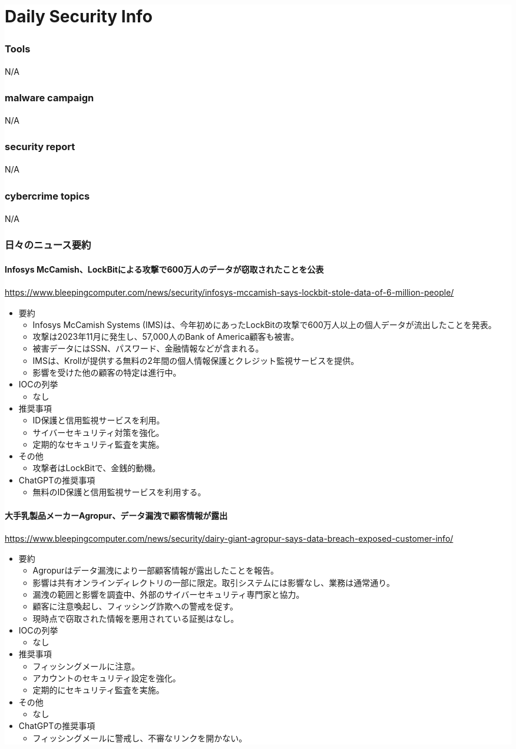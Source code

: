 # Daily Security Info

### Tools
N/A

### malware campaign
N/A

### security report
N/A

### cybercrime topics
N/A

### 日々のニュース要約

#### Infosys McCamish、LockBitによる攻撃で600万人のデータが窃取されたことを公表
https://www.bleepingcomputer.com/news/security/infosys-mccamish-says-lockbit-stole-data-of-6-million-people/

- 要約
    - Infosys McCamish Systems (IMS)は、今年初めにあったLockBitの攻撃で600万人以上の個人データが流出したことを発表。
    - 攻撃は2023年11月に発生し、57,000人のBank of America顧客も被害。
    - 被害データにはSSN、パスワード、金融情報などが含まれる。
    - IMSは、Krollが提供する無料の2年間の個人情報保護とクレジット監視サービスを提供。
    - 影響を受けた他の顧客の特定は進行中。
- IOCの列挙
    - なし
- 推奨事項
    - ID保護と信用監視サービスを利用。
    - サイバーセキュリティ対策を強化。
    - 定期的なセキュリティ監査を実施。
- その他
    - 攻撃者はLockBitで、金銭的動機。
- ChatGPTの推奨事項
    - 無料のID保護と信用監視サービスを利用する。

#### 大手乳製品メーカーAgropur、データ漏洩で顧客情報が露出
https://www.bleepingcomputer.com/news/security/dairy-giant-agropur-says-data-breach-exposed-customer-info/

- 要約
    - Agropurはデータ漏洩により一部顧客情報が露出したことを報告。
    - 影響は共有オンラインディレクトリの一部に限定。取引システムには影響なし、業務は通常通り。
    - 漏洩の範囲と影響を調査中、外部のサイバーセキュリティ専門家と協力。
    - 顧客に注意喚起し、フィッシング詐欺への警戒を促す。
    - 現時点で窃取された情報を悪用されている証拠はなし。
- IOCの列挙
    - なし
- 推奨事項
    - フィッシングメールに注意。
    - アカウントのセキュリティ設定を強化。
    - 定期的にセキュリティ監査を実施。
- その他
    - なし
- ChatGPTの推奨事項
    - フィッシングメールに警戒し、不審なリンクを開かない。
